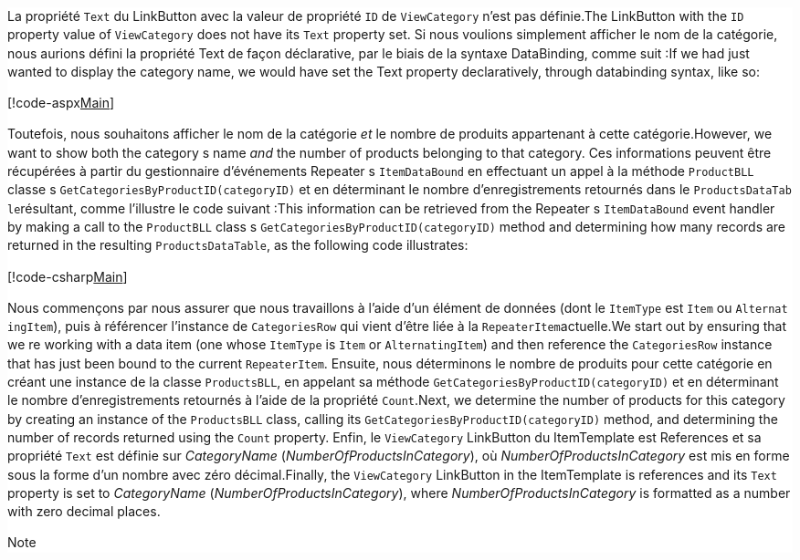 <span data-ttu-id="d6edf-176">La propriété `Text` du LinkButton avec la valeur de propriété `ID` de `ViewCategory` n’est pas définie.</span><span class="sxs-lookup"><span data-stu-id="d6edf-176">The LinkButton with the `ID` property value of `ViewCategory` does not have its `Text` property set.</span></span> <span data-ttu-id="d6edf-177">Si nous voulions simplement afficher le nom de la catégorie, nous aurions défini la propriété Text de façon déclarative, par le biais de la syntaxe DataBinding, comme suit :</span><span class="sxs-lookup"><span data-stu-id="d6edf-177">If we had just wanted to display the category name, we would have set the Text property declaratively, through databinding syntax, like so:</span></span>

[!code-aspx[Main](master-detail-using-a-bulleted-list-of-master-records-with-a-details-datalist-cs/samples/sample5.aspx)]

<span data-ttu-id="d6edf-178">Toutefois, nous souhaitons afficher le nom de la catégorie *et* le nombre de produits appartenant à cette catégorie.</span><span class="sxs-lookup"><span data-stu-id="d6edf-178">However, we want to show both the category s name *and* the number of products belonging to that category.</span></span> <span data-ttu-id="d6edf-179">Ces informations peuvent être récupérées à partir du gestionnaire d’événements Repeater s `ItemDataBound` en effectuant un appel à la méthode `ProductBLL` classe s `GetCategoriesByProductID(categoryID)` et en déterminant le nombre d’enregistrements retournés dans le `ProductsDataTable`résultant, comme l’illustre le code suivant :</span><span class="sxs-lookup"><span data-stu-id="d6edf-179">This information can be retrieved from the Repeater s `ItemDataBound` event handler by making a call to the `ProductBLL` class s `GetCategoriesByProductID(categoryID)` method and determining how many records are returned in the resulting `ProductsDataTable`, as the following code illustrates:</span></span>

[!code-csharp[Main](master-detail-using-a-bulleted-list-of-master-records-with-a-details-datalist-cs/samples/sample6.cs)]

<span data-ttu-id="d6edf-180">Nous commençons par nous assurer que nous travaillons à l’aide d’un élément de données (dont le `ItemType` est `Item` ou `AlternatingItem`), puis à référencer l’instance de `CategoriesRow` qui vient d’être liée à la `RepeaterItem`actuelle.</span><span class="sxs-lookup"><span data-stu-id="d6edf-180">We start out by ensuring that we re working with a data item (one whose `ItemType` is `Item` or `AlternatingItem`) and then reference the `CategoriesRow` instance that has just been bound to the current `RepeaterItem`.</span></span> <span data-ttu-id="d6edf-181">Ensuite, nous déterminons le nombre de produits pour cette catégorie en créant une instance de la classe `ProductsBLL`, en appelant sa méthode `GetCategoriesByProductID(categoryID)` et en déterminant le nombre d’enregistrements retournés à l’aide de la propriété `Count`.</span><span class="sxs-lookup"><span data-stu-id="d6edf-181">Next, we determine the number of products for this category by creating an instance of the `ProductsBLL` class, calling its `GetCategoriesByProductID(categoryID)` method, and determining the number of records returned using the `Count` property.</span></span> <span data-ttu-id="d6edf-182">Enfin, le `ViewCategory` LinkButton du ItemTemplate est References et sa propriété `Text` est définie sur *CategoryName* (*NumberOfProductsInCategory*), où *NumberOfProductsInCategory* est mis en forme sous la forme d’un nombre avec zéro décimal.</span><span class="sxs-lookup"><span data-stu-id="d6edf-182">Finally, the `ViewCategory` LinkButton in the ItemTemplate is references and its `Text` property is set to *CategoryName* (*NumberOfProductsInCategory*), where *NumberOfProductsInCategory* is formatted as a number with zero decimal places.</span></span>

> [!NOTE]
